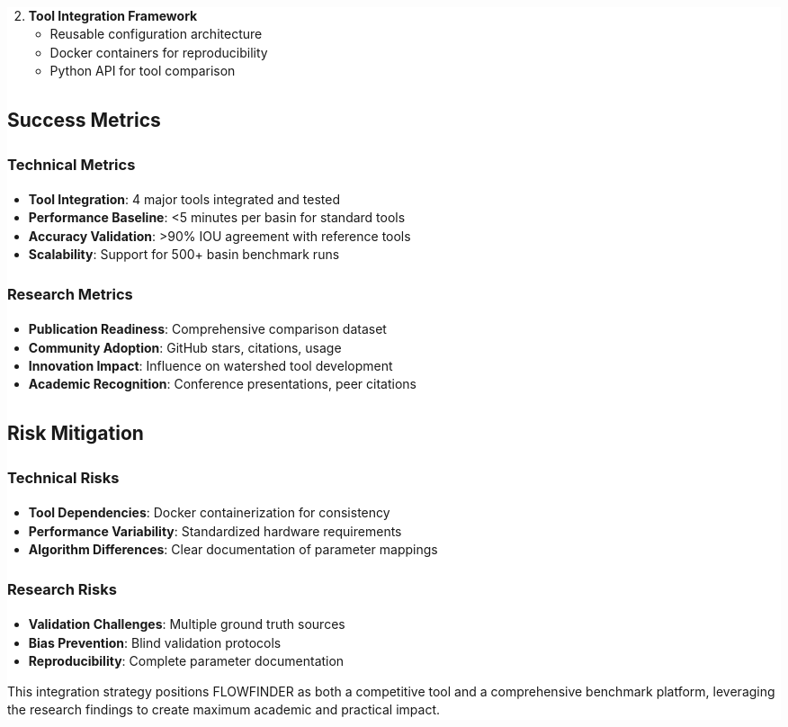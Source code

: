 2. **Tool Integration Framework**
   - Reusable configuration architecture
   - Docker containers for reproducibility
   - Python API for tool comparison

## Success Metrics

### Technical Metrics
- **Tool Integration**: 4 major tools integrated and tested
- **Performance Baseline**: <5 minutes per basin for standard tools
- **Accuracy Validation**: >90% IOU agreement with reference tools
- **Scalability**: Support for 500+ basin benchmark runs

### Research Metrics
- **Publication Readiness**: Comprehensive comparison dataset
- **Community Adoption**: GitHub stars, citations, usage
- **Innovation Impact**: Influence on watershed tool development
- **Academic Recognition**: Conference presentations, peer citations

## Risk Mitigation

### Technical Risks
- **Tool Dependencies**: Docker containerization for consistency
- **Performance Variability**: Standardized hardware requirements
- **Algorithm Differences**: Clear documentation of parameter mappings

### Research Risks
- **Validation Challenges**: Multiple ground truth sources
- **Bias Prevention**: Blind validation protocols
- **Reproducibility**: Complete parameter documentation

This integration strategy positions FLOWFINDER as both a competitive tool and a comprehensive benchmark platform, leveraging the research findings to create maximum academic and practical impact.
